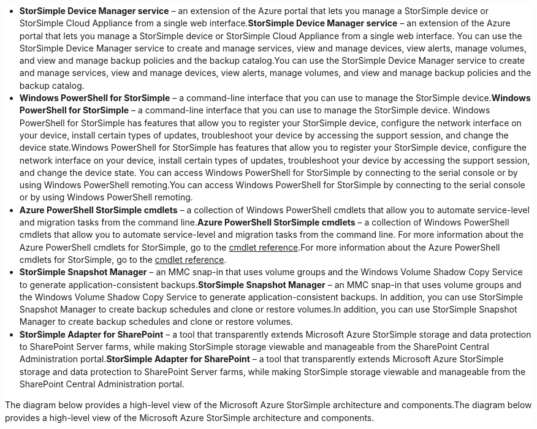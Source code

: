 * <span data-ttu-id="a86c5-164">**StorSimple Device Manager service** – an extension of the Azure portal that lets you manage a StorSimple device or StorSimple Cloud Appliance from a single web interface.</span><span class="sxs-lookup"><span data-stu-id="a86c5-164">**StorSimple Device Manager service** – an extension of the Azure portal that lets you manage a StorSimple device or StorSimple Cloud Appliance from a single web interface.</span></span> <span data-ttu-id="a86c5-165">You can use the StorSimple Device Manager service to create and manage services, view and manage devices, view alerts, manage volumes, and view and manage backup policies and the backup catalog.</span><span class="sxs-lookup"><span data-stu-id="a86c5-165">You can use the StorSimple Device Manager service to create and manage services, view and manage devices, view alerts, manage volumes, and view and manage backup policies and the backup catalog.</span></span>
* <span data-ttu-id="a86c5-166">**Windows PowerShell for StorSimple** – a command-line interface that you can use to manage the StorSimple device.</span><span class="sxs-lookup"><span data-stu-id="a86c5-166">**Windows PowerShell for StorSimple** – a command-line interface that you can use to manage the StorSimple device.</span></span> <span data-ttu-id="a86c5-167">Windows PowerShell for StorSimple has features that allow you to register your StorSimple device, configure the network interface on your device, install certain types of updates, troubleshoot your device by accessing the support session, and change the device state.</span><span class="sxs-lookup"><span data-stu-id="a86c5-167">Windows PowerShell for StorSimple has features that allow you to register your StorSimple device, configure the network interface on your device, install certain types of updates, troubleshoot your device by accessing the support session, and change the device state.</span></span> <span data-ttu-id="a86c5-168">You can access Windows PowerShell for StorSimple by connecting to the serial console or by using Windows PowerShell remoting.</span><span class="sxs-lookup"><span data-stu-id="a86c5-168">You can access Windows PowerShell for StorSimple by connecting to the serial console or by using Windows PowerShell remoting.</span></span>
* <span data-ttu-id="a86c5-169">**Azure PowerShell StorSimple cmdlets** – a collection of Windows PowerShell cmdlets that allow you to automate service-level and migration tasks from the command line.</span><span class="sxs-lookup"><span data-stu-id="a86c5-169">**Azure PowerShell StorSimple cmdlets** – a collection of Windows PowerShell cmdlets that allow you to automate service-level and migration tasks from the command line.</span></span> <span data-ttu-id="a86c5-170">For more information about the Azure PowerShell cmdlets for StorSimple, go to the [cmdlet reference](/powershell/module/servicemanagement/azure/?view=azuresmps-3.7.0#azure).</span><span class="sxs-lookup"><span data-stu-id="a86c5-170">For more information about the Azure PowerShell cmdlets for StorSimple, go to the [cmdlet reference](/powershell/module/servicemanagement/azure/?view=azuresmps-3.7.0#azure).</span></span>
* <span data-ttu-id="a86c5-171">**StorSimple Snapshot Manager** – an MMC snap-in that uses volume groups and the Windows Volume Shadow Copy Service to generate application-consistent backups.</span><span class="sxs-lookup"><span data-stu-id="a86c5-171">**StorSimple Snapshot Manager** – an MMC snap-in that uses volume groups and the Windows Volume Shadow Copy Service to generate application-consistent backups.</span></span> <span data-ttu-id="a86c5-172">In addition, you can use StorSimple Snapshot Manager to create backup schedules and clone or restore volumes.</span><span class="sxs-lookup"><span data-stu-id="a86c5-172">In addition, you can use StorSimple Snapshot Manager to create backup schedules and clone or restore volumes.</span></span>
* <span data-ttu-id="a86c5-173">**StorSimple Adapter for SharePoint** – a tool that transparently extends Microsoft Azure StorSimple storage and data protection to SharePoint Server farms, while making StorSimple storage viewable and manageable from the SharePoint Central Administration portal.</span><span class="sxs-lookup"><span data-stu-id="a86c5-173">**StorSimple Adapter for SharePoint** – a tool that transparently extends Microsoft Azure StorSimple storage and data protection to SharePoint Server farms, while making StorSimple storage viewable and manageable from the SharePoint Central Administration portal.</span></span>

<span data-ttu-id="a86c5-174">The diagram below provides a high-level view of the Microsoft Azure StorSimple architecture and components.</span><span class="sxs-lookup"><span data-stu-id="a86c5-174">The diagram below provides a high-level view of the Microsoft Azure StorSimple architecture and components.</span></span>
